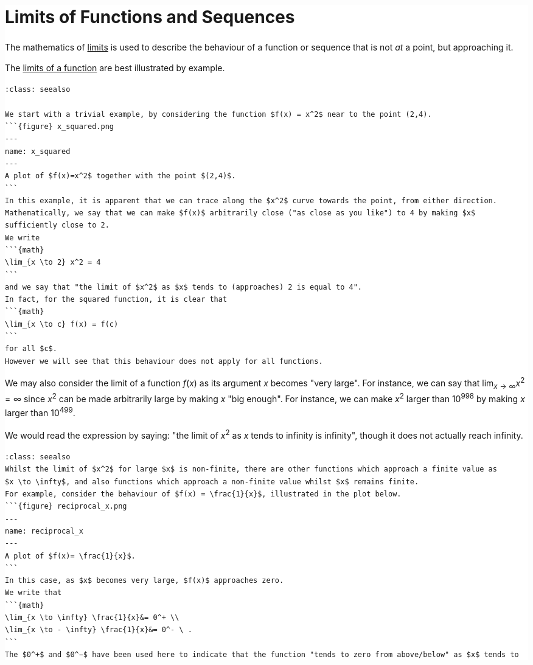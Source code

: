 # Limits of Functions and Sequences

The mathematics of [limits](https://en.wikipedia.org/wiki/Limit_(mathematics)) is used to describe the behaviour of a
function or sequence that is not *at* a point, but approaching it.

The [limits of a function](https://en.wikipedia.org/wiki/Limit_of_a_function) are best illustrated by example.

````{admonition} Worked Example
:class: seealso

We start with a trivial example, by considering the function $f(x) = x^2$ near to the point (2,4).
```{figure} x_squared.png
---
name: x_squared
---
A plot of $f(x)=x^2$ together with the point $(2,4)$.
```
In this example, it is apparent that we can trace along the $x^2$ curve towards the point, from either direction.
Mathematically, we say that we can make $f(x)$ arbitrarily close ("as close as you like") to 4 by making $x$
sufficiently close to 2.
We write
```{math}
\lim_{x \to 2} x^2 = 4
```
and we say that "the limit of $x^2$ as $x$ tends to (approaches) 2 is equal to 4".
In fact, for the squared function, it is clear that
```{math}
\lim_{x \to c} f(x) = f(c)
```
for all $c$.
However we will see that this behaviour does not apply for all functions.

````
We may also consider the limit of a function $f(x)$ as its argument $x$ becomes "very large".
For instance, we can say that $\displaystyle\lim_{x\to\infty} x^2 = \infty$ since $x^2$ can be made arbitrarily large by making $x$
"big enough".
For instance, we can make $x^2$ larger than $10^{998}$ by making $x$ larger than $10^{499}$.

We would read the expression by saying: "the limit of $x^2$ as $x$ tends to infinity is infinity", though it does not
actually reach infinity.

````{admonition} Worked Example
:class: seealso
Whilst the limit of $x^2$ for large $x$ is non-finite, there are other functions which approach a finite value as
$x \to \infty$, and also functions which approach a non-finite value whilst $x$ remains finite.
For example, consider the behaviour of $f(x) = \frac{1}{x}$, illustrated in the plot below.
```{figure} reciprocal_x.png
---
name: reciprocal_x
---
A plot of $f(x)= \frac{1}{x}$.
```
In this case, as $x$ becomes very large, $f(x)$ approaches zero.
We write that
```{math}
\lim_{x \to \infty} \frac{1}{x}&= 0^+ \\
\lim_{x \to - \infty} \frac{1}{x}&= 0^- \ .
```
The $0^+$ and $0^−$ have been used here to indicate that the function "tends to zero from above/below" as $x$ tends to
````